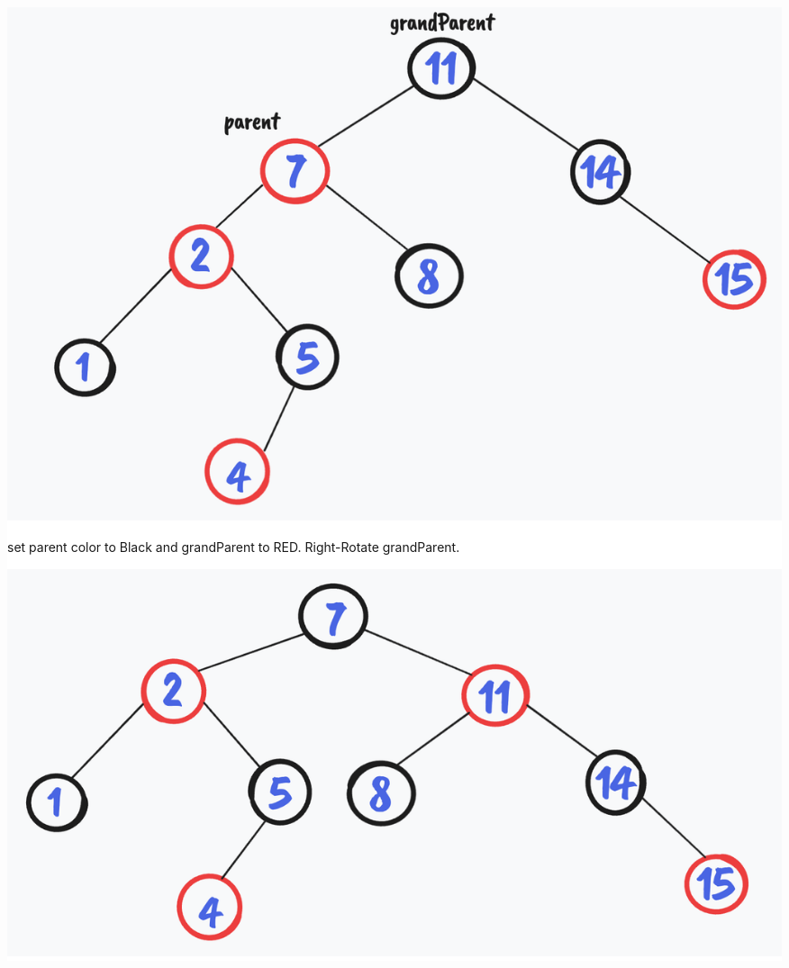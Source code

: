 ![Screen Shot 2022-11-06 at 1.01.25 PM.png](RED%20BLACK%20Trees%205c5b57cbfb784c99b7f2af98a507a797/Screen_Shot_2022-11-06_at_1.01.25_PM.png)

set parent color to Black and grandParent to RED. Right-Rotate grandParent.

![Balanced Red-Black-Tree.](RED%20BLACK%20Trees%205c5b57cbfb784c99b7f2af98a507a797/Screen_Shot_2022-11-06_at_3.06.02_PM.png)
